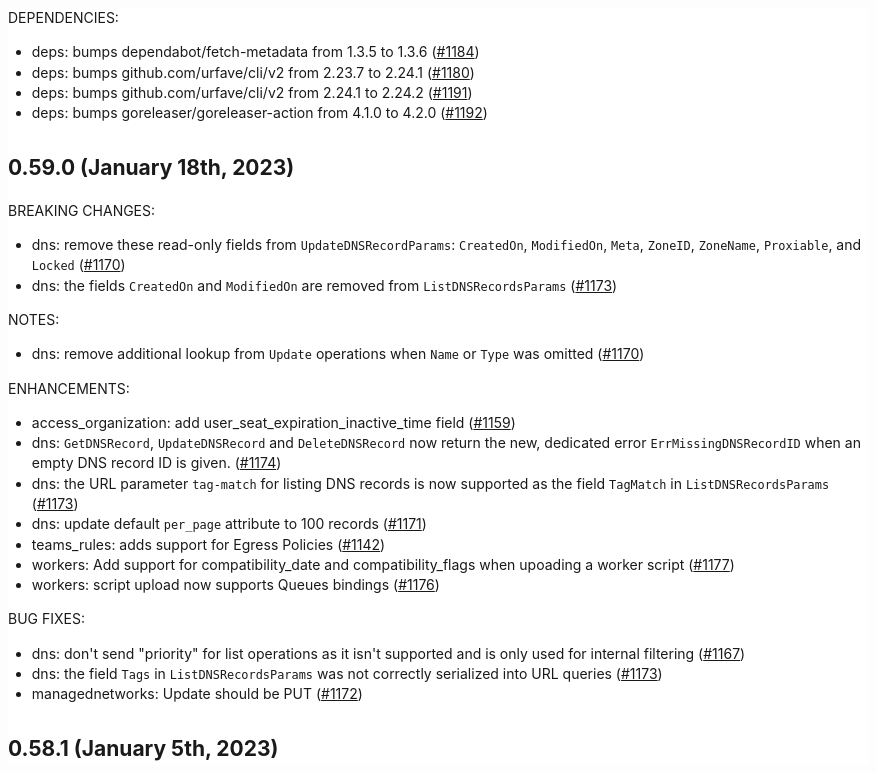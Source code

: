 DEPENDENCIES:

* deps: bumps dependabot/fetch-metadata from 1.3.5 to 1.3.6 ([#1184](https://github.com/cloudflare/cloudflare-go/issues/1184))
* deps: bumps github.com/urfave/cli/v2 from 2.23.7 to 2.24.1 ([#1180](https://github.com/cloudflare/cloudflare-go/issues/1180))
* deps: bumps github.com/urfave/cli/v2 from 2.24.1 to 2.24.2 ([#1191](https://github.com/cloudflare/cloudflare-go/issues/1191))
* deps: bumps goreleaser/goreleaser-action from 4.1.0 to 4.2.0 ([#1192](https://github.com/cloudflare/cloudflare-go/issues/1192))

## 0.59.0 (January 18th, 2023)

BREAKING CHANGES:

* dns: remove these read-only fields from `UpdateDNSRecordParams`: `CreatedOn`, `ModifiedOn`, `Meta`, `ZoneID`, `ZoneName`, `Proxiable`, and `Locked` ([#1170](https://github.com/cloudflare/cloudflare-go/issues/1170))
* dns: the fields `CreatedOn` and `ModifiedOn` are removed from `ListDNSRecordsParams` ([#1173](https://github.com/cloudflare/cloudflare-go/issues/1173))

NOTES:

* dns: remove additional lookup from `Update` operations when `Name` or `Type` was omitted ([#1170](https://github.com/cloudflare/cloudflare-go/issues/1170))

ENHANCEMENTS:

* access_organization: add user_seat_expiration_inactive_time field ([#1159](https://github.com/cloudflare/cloudflare-go/issues/1159))
* dns: `GetDNSRecord`, `UpdateDNSRecord` and `DeleteDNSRecord` now return the new, dedicated error `ErrMissingDNSRecordID` when an empty DNS record ID is given. ([#1174](https://github.com/cloudflare/cloudflare-go/issues/1174))
* dns: the URL parameter `tag-match` for listing DNS records is now supported as the field `TagMatch` in `ListDNSRecordsParams` ([#1173](https://github.com/cloudflare/cloudflare-go/issues/1173))
* dns: update default `per_page` attribute to 100 records ([#1171](https://github.com/cloudflare/cloudflare-go/issues/1171))
* teams_rules: adds support for Egress Policies ([#1142](https://github.com/cloudflare/cloudflare-go/issues/1142))
* workers: Add support for compatibility_date and compatibility_flags when upoading a worker script ([#1177](https://github.com/cloudflare/cloudflare-go/issues/1177))
* workers: script upload now supports Queues bindings ([#1176](https://github.com/cloudflare/cloudflare-go/issues/1176))

BUG FIXES:

* dns: don't send "priority" for list operations as it isn't supported and is only used for internal filtering ([#1167](https://github.com/cloudflare/cloudflare-go/issues/1167))
* dns: the field `Tags` in `ListDNSRecordsParams` was not correctly serialized into URL queries ([#1173](https://github.com/cloudflare/cloudflare-go/issues/1173))
* managednetworks: Update should be PUT ([#1172](https://github.com/cloudflare/cloudflare-go/issues/1172))

## 0.58.1 (January 5th, 2023)

